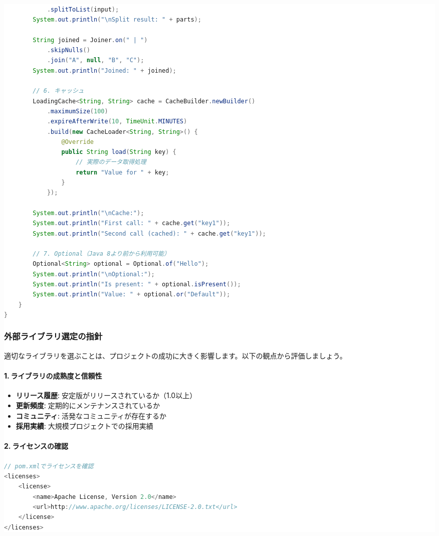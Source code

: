 ```java
            .splitToList(input);
        System.out.println("\nSplit result: " + parts);
        
        String joined = Joiner.on(" | ")
            .skipNulls()
            .join("A", null, "B", "C");
        System.out.println("Joined: " + joined);
        
        // 6. キャッシュ
        LoadingCache<String, String> cache = CacheBuilder.newBuilder()
            .maximumSize(100)
            .expireAfterWrite(10, TimeUnit.MINUTES)
            .build(new CacheLoader<String, String>() {
                @Override
                public String load(String key) {
                    // 実際のデータ取得処理
                    return "Value for " + key;
                }
            });
        
        System.out.println("\nCache:");
        System.out.println("First call: " + cache.get("key1"));
        System.out.println("Second call (cached): " + cache.get("key1"));
        
        // 7. Optional（Java 8より前から利用可能）
        Optional<String> optional = Optional.of("Hello");
        System.out.println("\nOptional:");
        System.out.println("Is present: " + optional.isPresent());
        System.out.println("Value: " + optional.or("Default"));
    }
}
```

### 外部ライブラリ選定の指針

適切なライブラリを選ぶことは、プロジェクトの成功に大きく影響します。以下の観点から評価しましょう。

#### 1. ライブラリの成熟度と信頼性
- **リリース履歴**: 安定版がリリースされているか（1.0以上）
- **更新頻度**: 定期的にメンテナンスされているか
- **コミュニティ**: 活発なコミュニティが存在するか
- **採用実績**: 大規模プロジェクトでの採用実績

#### 2. ライセンスの確認
```java
// pom.xmlでライセンスを確認
<licenses>
    <license>
        <name>Apache License, Version 2.0</name>
        <url>http://www.apache.org/licenses/LICENSE-2.0.txt</url>
    </license>
</licenses>
```
